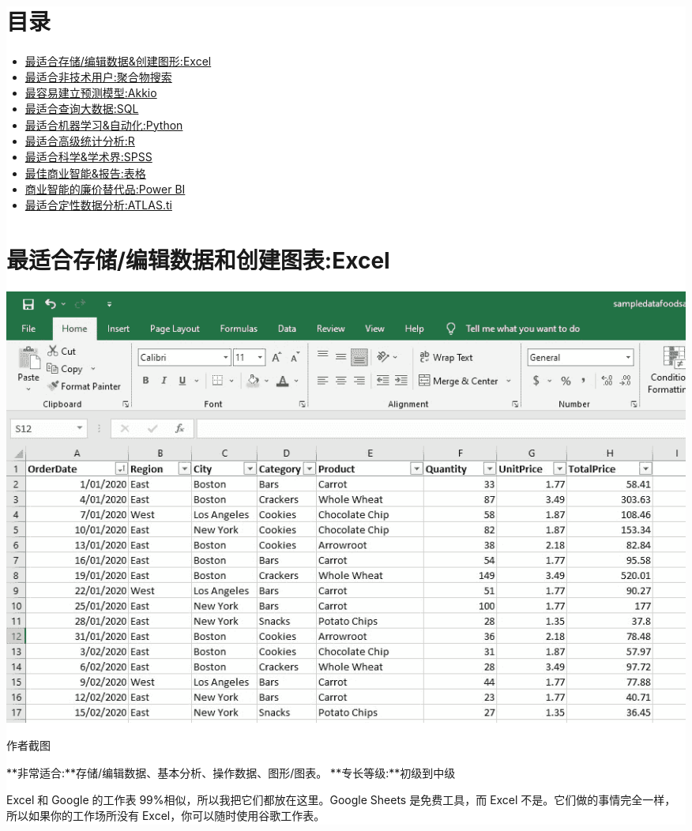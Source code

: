 # 目录

*   [最适合存储/编辑数据&创建图形:Excel](#1013)
*   [最适合非技术用户:聚合物搜索](#580f)
*   [最容易建立预测模型:Akkio](#6644)
*   [最适合查询大数据:SQL](#720c)
*   [最适合机器学习&自动化:Python](#431f)
*   [最适合高级统计分析:R](#9cbf)
*   [最适合科学&学术界:SPSS](#7519)
*   [最佳商业智能&报告:表格](#2c7c)
*   [商业智能的廉价替代品:Power BI](#8f4f)
*   [最适合定性数据分析:ATLAS.ti](#da5f)

# 最适合存储/编辑数据和创建图表:Excel

![](img/dbd62d3579f25cb003eb53ced9867bda.png)

作者截图

**非常适合:**存储/编辑数据、基本分析、操作数据、图形/图表。
**专长等级:**初级到中级

Excel 和 Google 的工作表 99%相似，所以我把它们都放在这里。Google Sheets 是免费工具，而 Excel 不是。它们做的事情完全一样，所以如果你的工作场所没有 Excel，你可以随时使用谷歌工作表。
